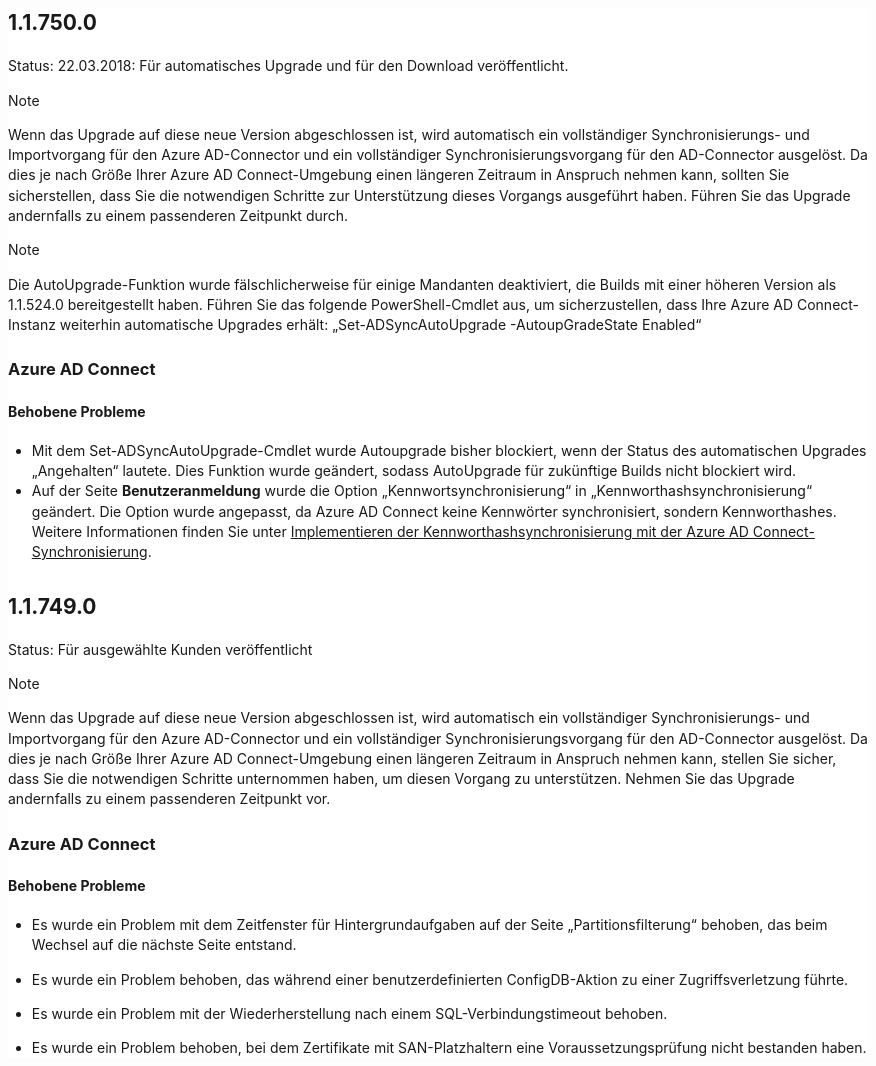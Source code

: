 ## <a name="117500"></a>1.1.750.0
Status: 22.03.2018: Für automatisches Upgrade und für den Download veröffentlicht.
>[!NOTE]
>Wenn das Upgrade auf diese neue Version abgeschlossen ist, wird automatisch ein vollständiger Synchronisierungs- und Importvorgang für den Azure AD-Connector und ein vollständiger Synchronisierungsvorgang für den AD-Connector ausgelöst. Da dies je nach Größe Ihrer Azure AD Connect-Umgebung einen längeren Zeitraum in Anspruch nehmen kann, sollten Sie sicherstellen, dass Sie die notwendigen Schritte zur Unterstützung dieses Vorgangs ausgeführt haben. Führen Sie das Upgrade andernfalls zu einem passenderen Zeitpunkt durch.

>[!NOTE]
>Die AutoUpgrade-Funktion wurde fälschlicherweise für einige Mandanten deaktiviert, die Builds mit einer höheren Version als 1.1.524.0 bereitgestellt haben. Führen Sie das folgende PowerShell-Cmdlet aus, um sicherzustellen, dass Ihre Azure AD Connect-Instanz weiterhin automatische Upgrades erhält: „Set-ADSyncAutoUpgrade -AutoupGradeState Enabled“


### <a name="azure-ad-connect"></a>Azure AD Connect
#### <a name="fixed-issues"></a>Behobene Probleme

* Mit dem Set-ADSyncAutoUpgrade-Cmdlet wurde Autoupgrade bisher blockiert, wenn der Status des automatischen Upgrades „Angehalten“ lautete. Dies Funktion wurde geändert, sodass AutoUpgrade für zukünftige Builds nicht blockiert wird.
* Auf der Seite **Benutzeranmeldung** wurde die Option „Kennwortsynchronisierung“ in „Kennworthashsynchronisierung“ geändert.  Die Option wurde angepasst, da Azure AD Connect keine Kennwörter synchronisiert, sondern Kennworthashes.  Weitere Informationen finden Sie unter [Implementieren der Kennworthashsynchronisierung mit der Azure AD Connect-Synchronisierung](how-to-connect-password-hash-synchronization.md).

## <a name="117490"></a>1.1.749.0
Status: Für ausgewählte Kunden veröffentlicht

>[!NOTE]
>Wenn das Upgrade auf diese neue Version abgeschlossen ist, wird automatisch ein vollständiger Synchronisierungs- und Importvorgang für den Azure AD-Connector und ein vollständiger Synchronisierungsvorgang für den AD-Connector ausgelöst. Da dies je nach Größe Ihrer Azure AD Connect-Umgebung einen längeren Zeitraum in Anspruch nehmen kann, stellen Sie sicher, dass Sie die notwendigen Schritte unternommen haben, um diesen Vorgang zu unterstützen. Nehmen Sie das Upgrade andernfalls zu einem passenderen Zeitpunkt vor.

### <a name="azure-ad-connect"></a>Azure AD Connect
#### <a name="fixed-issues"></a>Behobene Probleme
* Es wurde ein Problem mit dem Zeitfenster für Hintergrundaufgaben auf der Seite „Partitionsfilterung“ behoben, das beim Wechsel auf die nächste Seite entstand.

* Es wurde ein Problem behoben, das während einer benutzerdefinierten ConfigDB-Aktion zu einer Zugriffsverletzung führte.

* Es wurde ein Problem mit der Wiederherstellung nach einem SQL-Verbindungstimeout behoben.

* Es wurde ein Problem behoben, bei dem Zertifikate mit SAN-Platzhaltern eine Voraussetzungsprüfung nicht bestanden haben.
